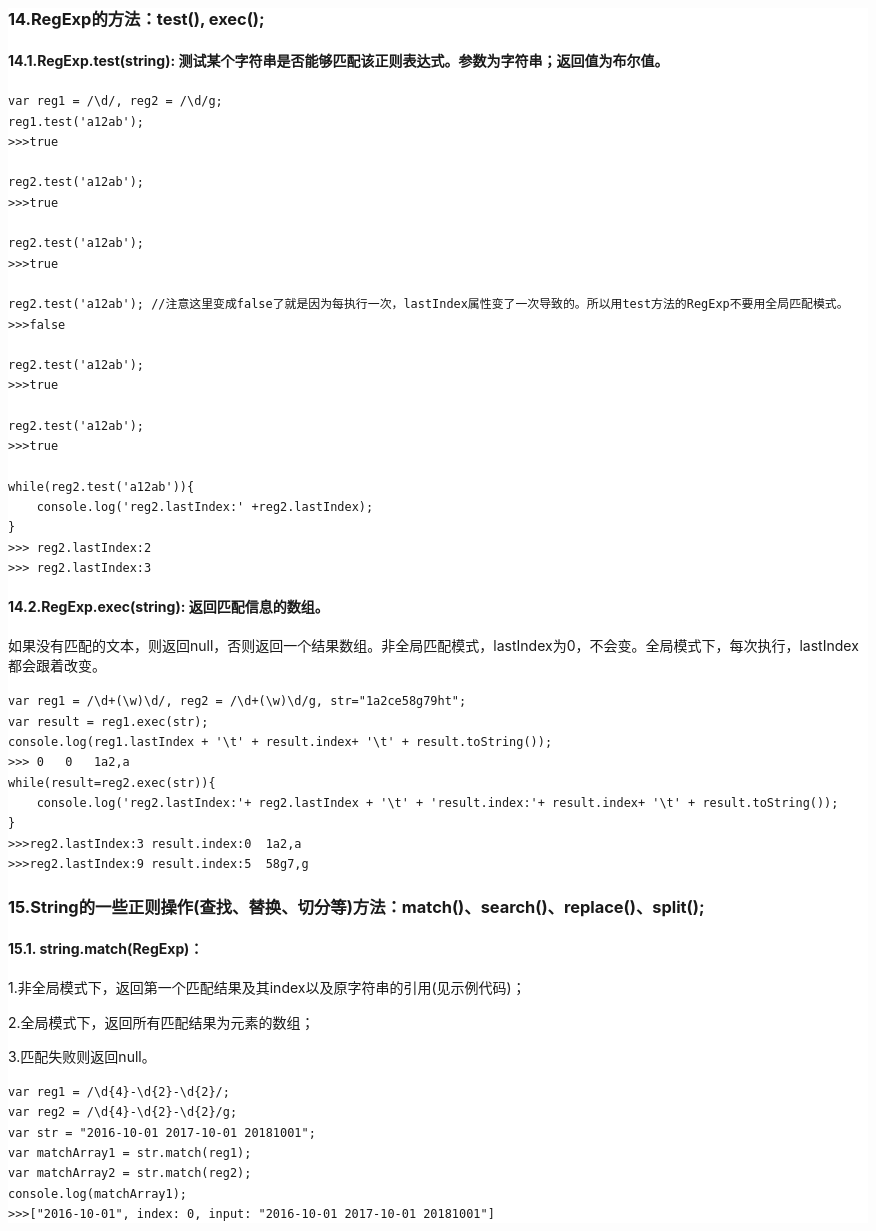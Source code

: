 ### 14.RegExp的方法：test(), exec();

#### 14.1.RegExp.test(string): 测试某个字符串是否能够匹配该正则表达式。参数为字符串；返回值为布尔值。

	var reg1 = /\d/, reg2 = /\d/g;
	reg1.test('a12ab');
	>>>true

	reg2.test('a12ab');
	>>>true

	reg2.test('a12ab');
	>>>true

	reg2.test('a12ab'); //注意这里变成false了就是因为每执行一次，lastIndex属性变了一次导致的。所以用test方法的RegExp不要用全局匹配模式。
	>>>false

	reg2.test('a12ab');
	>>>true

	reg2.test('a12ab');
	>>>true

	while(reg2.test('a12ab')){
		console.log('reg2.lastIndex:' +reg2.lastIndex);
	}
	>>> reg2.lastIndex:2
	>>> reg2.lastIndex:3

#### 14.2.RegExp.exec(string): 返回匹配信息的数组。
如果没有匹配的文本，则返回null，否则返回一个结果数组。非全局匹配模式，lastIndex为0，不会变。全局模式下，每次执行，lastIndex都会跟着改变。
	
	var reg1 = /\d+(\w)\d/, reg2 = /\d+(\w)\d/g, str="1a2ce58g79ht";
	var result = reg1.exec(str);
	console.log(reg1.lastIndex + '\t' + result.index+ '\t' + result.toString());
	>>> 0	0	1a2,a
	while(result=reg2.exec(str)){
		console.log('reg2.lastIndex:'+ reg2.lastIndex + '\t' + 'result.index:'+ result.index+ '\t' + result.toString());	
	}
	>>>reg2.lastIndex:3	result.index:0	1a2,a
	>>>reg2.lastIndex:9	result.index:5	58g7,g


### 15.String的一些正则操作(查找、替换、切分等)方法：match()、search()、replace()、split();

#### 15.1. string.match(RegExp)： 
1.非全局模式下，返回第一个匹配结果及其index以及原字符串的引用(见示例代码)；

2.全局模式下，返回所有匹配结果为元素的数组；

3.匹配失败则返回null。

	var reg1 = /\d{4}-\d{2}-\d{2}/;
	var reg2 = /\d{4}-\d{2}-\d{2}/g;
	var str = "2016-10-01 2017-10-01 20181001";
	var matchArray1 = str.match(reg1);
	var matchArray2 = str.match(reg2);
	console.log(matchArray1);
	>>>["2016-10-01", index: 0, input: "2016-10-01 2017-10-01 20181001"]
